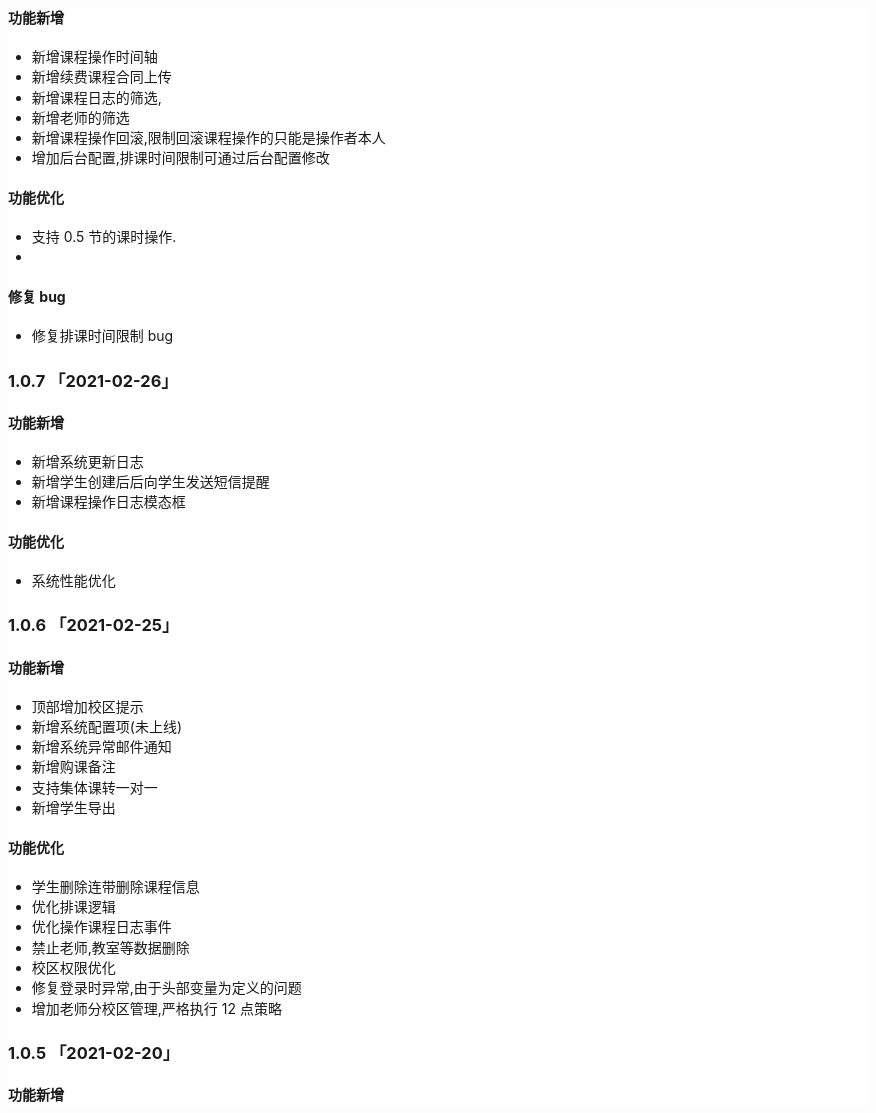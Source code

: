 #### 功能新增

- 新增课程操作时间轴
- 新增续费课程合同上传
- 新增课程日志的筛选,
- 新增老师的筛选
- 新增课程操作回滚,限制回滚课程操作的只能是操作者本人
- 增加后台配置,排课时间限制可通过后台配置修改

#### 功能优化

- 支持 0.5 节的课时操作.
- 

#### 修复 bug

- 修复排课时间限制 bug

### 1.0.7 「2021-02-26」

#### 功能新增

- 新增系统更新日志
- 新增学生创建后后向学生发送短信提醒
- 新增课程操作日志模态框

#### 功能优化

- 系统性能优化

### 1.0.6 「2021-02-25」

#### 功能新增

- 顶部增加校区提示
- 新增系统配置项(未上线)
- 新增系统异常邮件通知
- 新增购课备注
- 支持集体课转一对一
- 新增学生导出

#### 功能优化

- 学生删除连带删除课程信息
- 优化排课逻辑
- 优化操作课程日志事件
- 禁止老师,教室等数据删除
- 校区权限优化
- 修复登录时异常,由于头部变量为定义的问题
- 增加老师分校区管理,严格执行 12 点策略

### 1.0.5 「2021-02-20」

#### 功能新增
